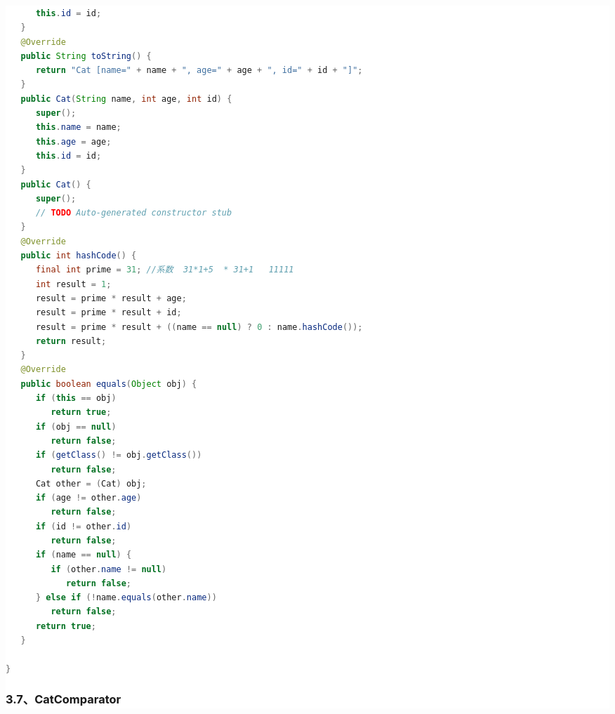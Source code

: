```java
      this.id = id;
   }
   @Override
   public String toString() {
      return "Cat [name=" + name + ", age=" + age + ", id=" + id + "]";
   }
   public Cat(String name, int age, int id) {
      super();
      this.name = name;
      this.age = age;
      this.id = id;
   }
   public Cat() {
      super();
      // TODO Auto-generated constructor stub
   }
   @Override
   public int hashCode() {
      final int prime = 31; //系数  31*1+5  * 31+1   11111
      int result = 1;
      result = prime * result + age;
      result = prime * result + id;
      result = prime * result + ((name == null) ? 0 : name.hashCode());
      return result;
   }
   @Override
   public boolean equals(Object obj) {
      if (this == obj)
         return true;
      if (obj == null)
         return false;
      if (getClass() != obj.getClass())
         return false;
      Cat other = (Cat) obj;
      if (age != other.age)
         return false;
      if (id != other.id)
         return false;
      if (name == null) {
         if (other.name != null)
            return false;
      } else if (!name.equals(other.name))
         return false;
      return true;
   }
   
}
```

### 3.7、CatComparator
